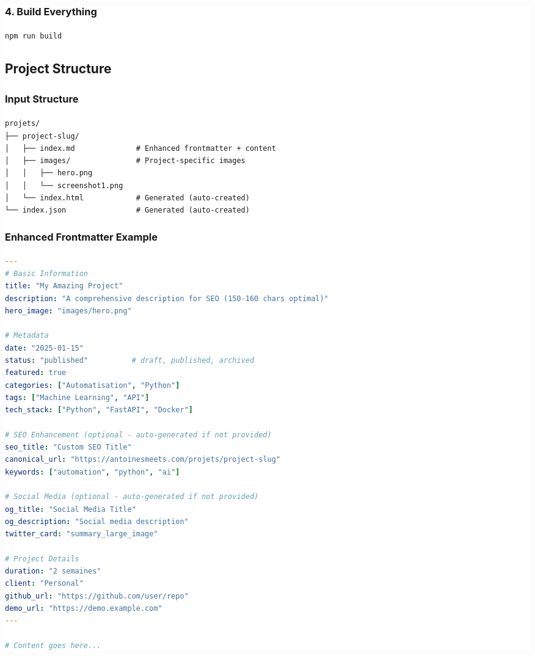 ### 4. Build Everything
```bash
npm run build
```

## Project Structure

### Input Structure
```
projets/
├── project-slug/
│   ├── index.md              # Enhanced frontmatter + content
│   ├── images/               # Project-specific images
│   │   ├── hero.png
│   │   └── screenshot1.png
│   └── index.html            # Generated (auto-created)
└── index.json                # Generated (auto-created)
```

### Enhanced Frontmatter Example
```yaml
---
# Basic Information
title: "My Amazing Project"
description: "A comprehensive description for SEO (150-160 chars optimal)"
hero_image: "images/hero.png"

# Metadata
date: "2025-01-15"
status: "published"          # draft, published, archived
featured: true
categories: ["Automatisation", "Python"]
tags: ["Machine Learning", "API"]
tech_stack: ["Python", "FastAPI", "Docker"]

# SEO Enhancement (optional - auto-generated if not provided)
seo_title: "Custom SEO Title"
canonical_url: "https://antoinesmeets.com/projets/project-slug"
keywords: ["automation", "python", "ai"]

# Social Media (optional - auto-generated if not provided)
og_title: "Social Media Title"
og_description: "Social media description"
twitter_card: "summary_large_image"

# Project Details
duration: "2 semaines"
client: "Personal"
github_url: "https://github.com/user/repo"
demo_url: "https://demo.example.com"
---

# Content goes here...
```
